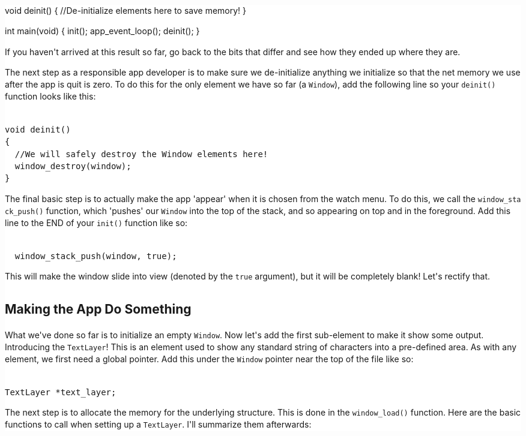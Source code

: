 void deinit()
{
  //De-initialize elements here to save memory!
}

int main(void)
{
  init();
  app_event_loop();
  deinit();
}
</div></pre>

If you haven't arrived at this result so far, go back to the bits that differ and see how they ended up where they are.

The next step as a responsible app developer is to make sure we de-initialize anything we initialize so that the net memory we use after the app is quit is zero. To do this for the only element we have so far (a <code>Window</code>), add the following line so your <code>deinit()</code> function looks like this:


<pre><div class="code-block">
void deinit()
{
  //We will safely destroy the Window elements here!
  window_destroy(window);
}
</div></pre>

The final basic step is to actually make the app 'appear' when it is chosen from the watch menu. To do this, we call the <code>window_stack_push()</code> function, which 'pushes' our <code>Window</code> into the top of the stack, and so appearing on top and in the foreground. Add this line to the END of your <code>init()</code> function like so:


<pre><div class="code-block">
  window_stack_push(window, true);
</div></pre>

This will make the window slide into view (denoted by the <code>true</code> argument), but it will be completely blank! Let's rectify that.

## Making the App Do Something

What we've done so far is to initialize an empty <code>Window</code>. Now let's add the first sub-element to make it show some output. Introducing the <code>TextLayer</code>! This is an element used to show any standard string of characters into a pre-defined area. As with any element, we first need a global pointer. Add this under the <code>Window</code> pointer near the top of the file like so:


<pre><div class="code-block">
TextLayer *text_layer;
</div></pre>

The next step is to allocate the memory for the underlying structure. This is done in the <code>window_load()</code> function. Here are the basic functions to call when setting up a <code>TextLayer</code>. I'll summarize them afterwards:
